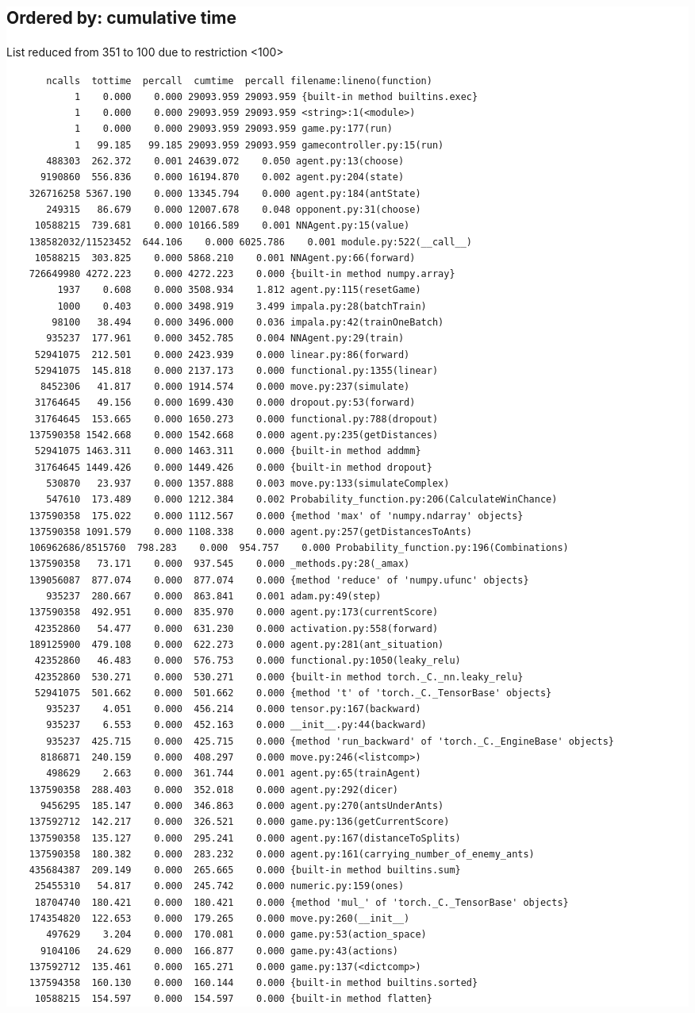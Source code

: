 ##    Ordered by: cumulative time
   List reduced from 351 to 100 due to restriction <100>

           ncalls  tottime  percall  cumtime  percall filename:lineno(function)
                1    0.000    0.000 29093.959 29093.959 {built-in method builtins.exec}
                1    0.000    0.000 29093.959 29093.959 <string>:1(<module>)
                1    0.000    0.000 29093.959 29093.959 game.py:177(run)
                1   99.185   99.185 29093.959 29093.959 gamecontroller.py:15(run)
           488303  262.372    0.001 24639.072    0.050 agent.py:13(choose)
          9190860  556.836    0.000 16194.870    0.002 agent.py:204(state)
        326716258 5367.190    0.000 13345.794    0.000 agent.py:184(antState)
           249315   86.679    0.000 12007.678    0.048 opponent.py:31(choose)
         10588215  739.681    0.000 10166.589    0.001 NNAgent.py:15(value)
        138582032/11523452  644.106    0.000 6025.786    0.001 module.py:522(__call__)
         10588215  303.825    0.000 5868.210    0.001 NNAgent.py:66(forward)
        726649980 4272.223    0.000 4272.223    0.000 {built-in method numpy.array}
             1937    0.608    0.000 3508.934    1.812 agent.py:115(resetGame)
             1000    0.403    0.000 3498.919    3.499 impala.py:28(batchTrain)
            98100   38.494    0.000 3496.000    0.036 impala.py:42(trainOneBatch)
           935237  177.961    0.000 3452.785    0.004 NNAgent.py:29(train)
         52941075  212.501    0.000 2423.939    0.000 linear.py:86(forward)
         52941075  145.818    0.000 2137.173    0.000 functional.py:1355(linear)
          8452306   41.817    0.000 1914.574    0.000 move.py:237(simulate)
         31764645   49.156    0.000 1699.430    0.000 dropout.py:53(forward)
         31764645  153.665    0.000 1650.273    0.000 functional.py:788(dropout)
        137590358 1542.668    0.000 1542.668    0.000 agent.py:235(getDistances)
         52941075 1463.311    0.000 1463.311    0.000 {built-in method addmm}
         31764645 1449.426    0.000 1449.426    0.000 {built-in method dropout}
           530870   23.937    0.000 1357.888    0.003 move.py:133(simulateComplex)
           547610  173.489    0.000 1212.384    0.002 Probability_function.py:206(CalculateWinChance)
        137590358  175.022    0.000 1112.567    0.000 {method 'max' of 'numpy.ndarray' objects}
        137590358 1091.579    0.000 1108.338    0.000 agent.py:257(getDistancesToAnts)
        106962686/8515760  798.283    0.000  954.757    0.000 Probability_function.py:196(Combinations)
        137590358   73.171    0.000  937.545    0.000 _methods.py:28(_amax)
        139056087  877.074    0.000  877.074    0.000 {method 'reduce' of 'numpy.ufunc' objects}
           935237  280.667    0.000  863.841    0.001 adam.py:49(step)
        137590358  492.951    0.000  835.970    0.000 agent.py:173(currentScore)
         42352860   54.477    0.000  631.230    0.000 activation.py:558(forward)
        189125900  479.108    0.000  622.273    0.000 agent.py:281(ant_situation)
         42352860   46.483    0.000  576.753    0.000 functional.py:1050(leaky_relu)
         42352860  530.271    0.000  530.271    0.000 {built-in method torch._C._nn.leaky_relu}
         52941075  501.662    0.000  501.662    0.000 {method 't' of 'torch._C._TensorBase' objects}
           935237    4.051    0.000  456.214    0.000 tensor.py:167(backward)
           935237    6.553    0.000  452.163    0.000 __init__.py:44(backward)
           935237  425.715    0.000  425.715    0.000 {method 'run_backward' of 'torch._C._EngineBase' objects}
          8186871  240.159    0.000  408.297    0.000 move.py:246(<listcomp>)
           498629    2.663    0.000  361.744    0.001 agent.py:65(trainAgent)
        137590358  288.403    0.000  352.018    0.000 agent.py:292(dicer)
          9456295  185.147    0.000  346.863    0.000 agent.py:270(antsUnderAnts)
        137592712  142.217    0.000  326.521    0.000 game.py:136(getCurrentScore)
        137590358  135.127    0.000  295.241    0.000 agent.py:167(distanceToSplits)
        137590358  180.382    0.000  283.232    0.000 agent.py:161(carrying_number_of_enemy_ants)
        435684387  209.149    0.000  265.665    0.000 {built-in method builtins.sum}
         25455310   54.817    0.000  245.742    0.000 numeric.py:159(ones)
         18704740  180.421    0.000  180.421    0.000 {method 'mul_' of 'torch._C._TensorBase' objects}
        174354820  122.653    0.000  179.265    0.000 move.py:260(__init__)
           497629    3.204    0.000  170.081    0.000 game.py:53(action_space)
          9104106   24.629    0.000  166.877    0.000 game.py:43(actions)
        137592712  135.461    0.000  165.271    0.000 game.py:137(<dictcomp>)
        137594358  160.130    0.000  160.144    0.000 {built-in method builtins.sorted}
         10588215  154.597    0.000  154.597    0.000 {built-in method flatten}